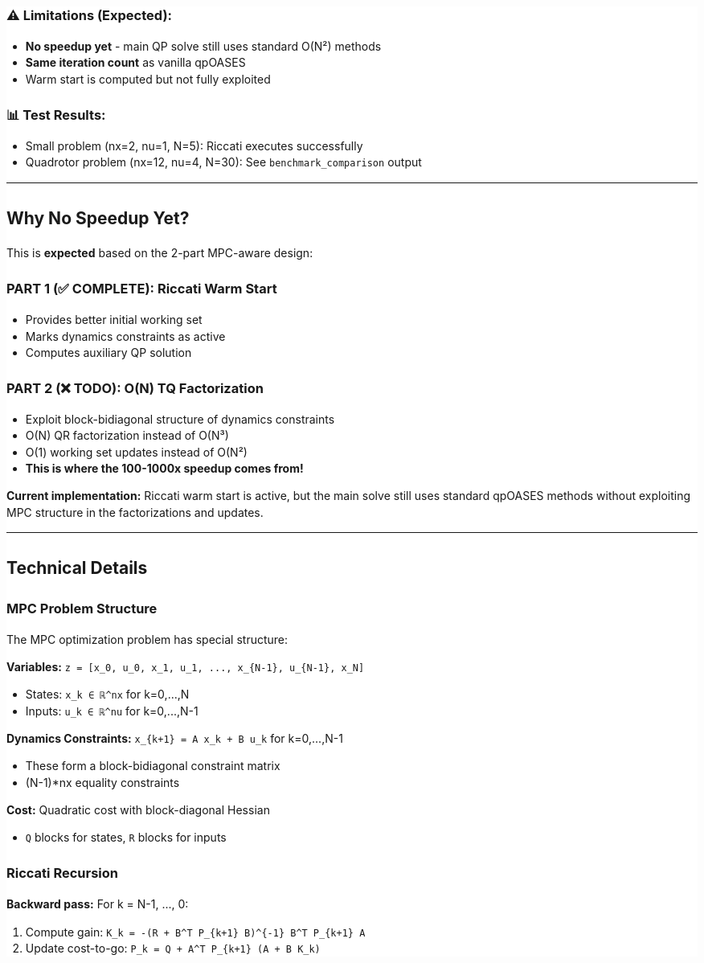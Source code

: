### ⚠️ **Limitations (Expected):**
- **No speedup yet** - main QP solve still uses standard O(N²) methods
- **Same iteration count** as vanilla qpOASES
- Warm start is computed but not fully exploited

### 📊 **Test Results:**
- Small problem (nx=2, nu=1, N=5): Riccati executes successfully
- Quadrotor problem (nx=12, nu=4, N=30): See `benchmark_comparison` output

---

## Why No Speedup Yet?

This is **expected** based on the 2-part MPC-aware design:

### **PART 1 (✅ COMPLETE): Riccati Warm Start**
- Provides better initial working set
- Marks dynamics constraints as active
- Computes auxiliary QP solution

### **PART 2 (❌ TODO): O(N) TQ Factorization**
- Exploit block-bidiagonal structure of dynamics constraints
- O(N) QR factorization instead of O(N³)
- O(1) working set updates instead of O(N²)
- **This is where the 100-1000x speedup comes from!**

**Current implementation:** Riccati warm start is active, but the main solve still uses standard qpOASES methods without exploiting MPC structure in the factorizations and updates.

---

## Technical Details

### MPC Problem Structure

The MPC optimization problem has special structure:

**Variables:** `z = [x_0, u_0, x_1, u_1, ..., x_{N-1}, u_{N-1}, x_N]`
- States: `x_k ∈ ℝ^nx` for k=0,...,N
- Inputs: `u_k ∈ ℝ^nu` for k=0,...,N-1

**Dynamics Constraints:** `x_{k+1} = A x_k + B u_k` for k=0,...,N-1
- These form a block-bidiagonal constraint matrix
- (N-1)*nx equality constraints

**Cost:** Quadratic cost with block-diagonal Hessian
- `Q` blocks for states, `R` blocks for inputs

### Riccati Recursion

**Backward pass:** For k = N-1, ..., 0:
1. Compute gain: `K_k = -(R + B^T P_{k+1} B)^{-1} B^T P_{k+1} A`
2. Update cost-to-go: `P_k = Q + A^T P_{k+1} (A + B K_k)`
